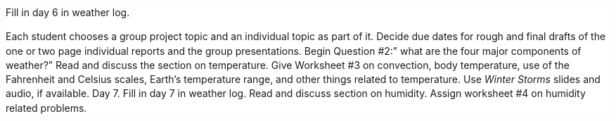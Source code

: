Fill in day 6 in weather log.
</td>
</tr>
<tr>
<td>
</td>
<td>
</td>
<td>
Each student chooses a group project topic and an individual topic as part of it. Decide due dates for rough and final drafts of the one or two page individual reports and the group presentations.
</td>
</tr>
<tr>
<td>
</td>
<td>
</td>
<td>
Begin Question #2:” what are the four major components of weather?” Read and discuss the section on temperature.
</td>
</tr>
<tr>
<td>
</td>
<td>
</td>
<td>
Give Worksheet #3 on convection, body temperature, use of the Fahrenheit and Celsius scales, Earth’s temperature range, and other things related to temperature.
</td>
</tr>
<tr>
<td>
</td>
<td>
Use
<i>
Winter Storms
</i>
slides and audio, if available.
</td>
</tr>
<tr>
<td>
Day 7.
</td>
<td>
Fill in day 7 in weather log.
</td>
</tr>
<tr>
<td>
</td>
<td>
Read and discuss section on humidity.
</td>
</tr>
<tr>
<td>
</td>
<td>
Assign worksheet #4 on humidity related problems.
